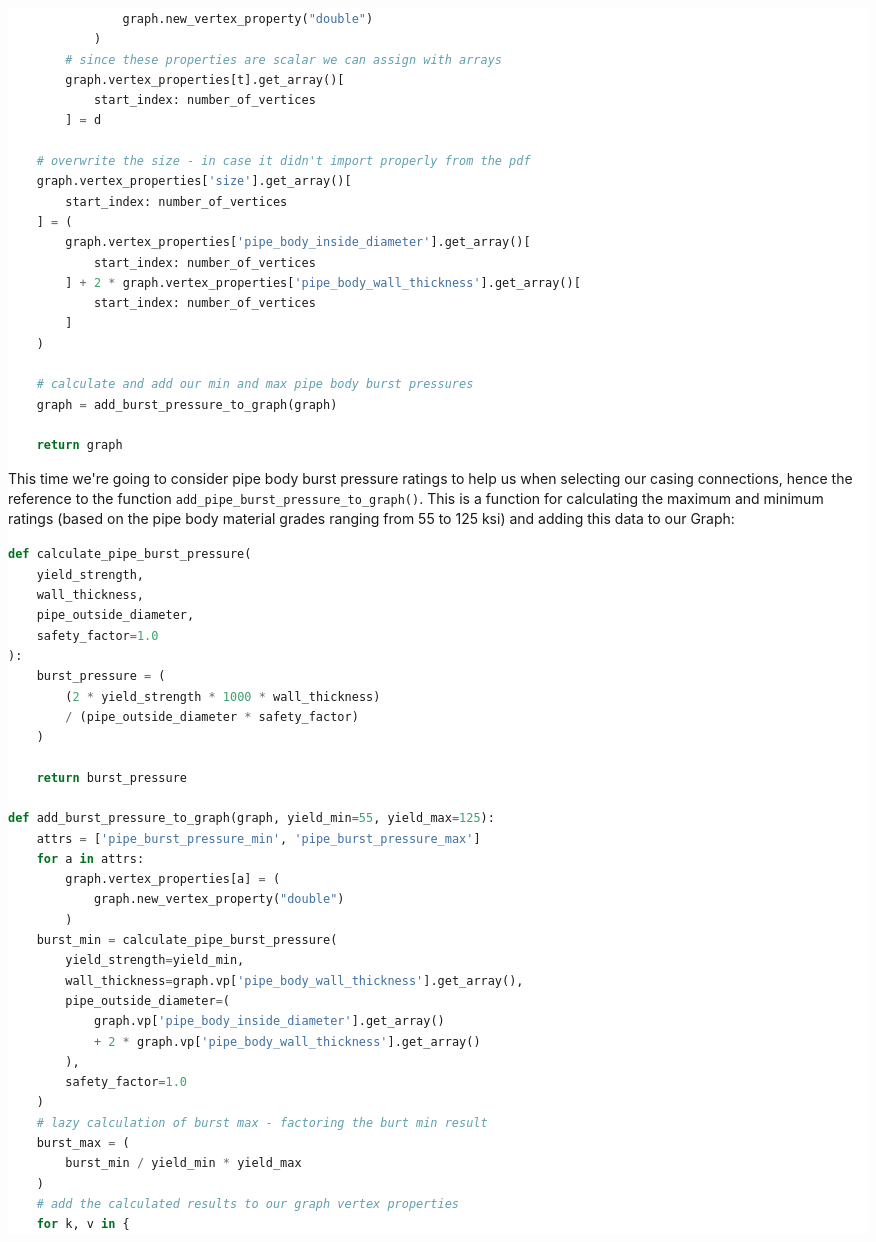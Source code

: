 ```python
                graph.new_vertex_property("double")
            )
        # since these properties are scalar we can assign with arrays
        graph.vertex_properties[t].get_array()[
            start_index: number_of_vertices
        ] = d

    # overwrite the size - in case it didn't import properly from the pdf
    graph.vertex_properties['size'].get_array()[
        start_index: number_of_vertices
    ] = (
        graph.vertex_properties['pipe_body_inside_diameter'].get_array()[
            start_index: number_of_vertices
        ] + 2 * graph.vertex_properties['pipe_body_wall_thickness'].get_array()[
            start_index: number_of_vertices
        ]
    )

    # calculate and add our min and max pipe body burst pressures
    graph = add_burst_pressure_to_graph(graph)
    
    return graph
```

This time we're going to consider pipe body burst pressure ratings to help us when selecting our casing connections, hence the reference to the function `add_pipe_burst_pressure_to_graph()`. This is a function for calculating the maximum and minimum ratings (based on the pipe body material grades ranging from 55 to 125 ksi) and adding this data to our Graph:

```python
def calculate_pipe_burst_pressure(
    yield_strength,
    wall_thickness,
    pipe_outside_diameter,
    safety_factor=1.0
):
    burst_pressure = (
        (2 * yield_strength * 1000 * wall_thickness)
        / (pipe_outside_diameter * safety_factor)
    )

    return burst_pressure

def add_burst_pressure_to_graph(graph, yield_min=55, yield_max=125):
    attrs = ['pipe_burst_pressure_min', 'pipe_burst_pressure_max']
    for a in attrs:
        graph.vertex_properties[a] = (
            graph.new_vertex_property("double")
        )
    burst_min = calculate_pipe_burst_pressure(
        yield_strength=yield_min,
        wall_thickness=graph.vp['pipe_body_wall_thickness'].get_array(),
        pipe_outside_diameter=(
            graph.vp['pipe_body_inside_diameter'].get_array()
            + 2 * graph.vp['pipe_body_wall_thickness'].get_array()
        ),
        safety_factor=1.0
    )
    # lazy calculation of burst max - factoring the burt min result
    burst_max = (
        burst_min / yield_min * yield_max
    )
    # add the calculated results to our graph vertex properties
    for k, v in {
```

[networkx]: https://networkx.org/
[ray]: https://ray.io/
[graph-tool]: https://graph-tool.skewed.de/
[conda]: https://docs.conda.io/en/latest/